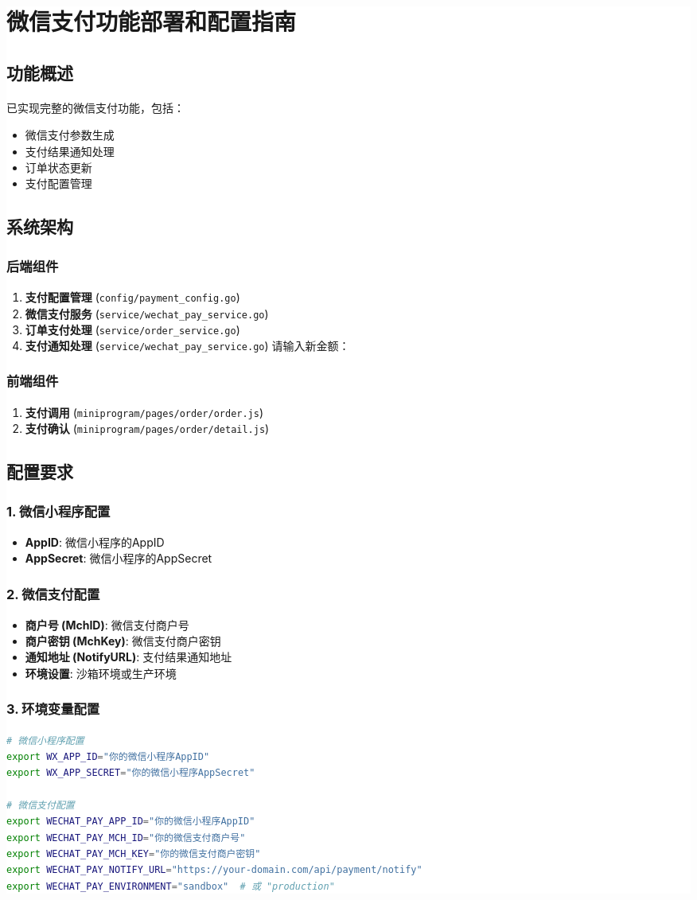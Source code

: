 # 微信支付功能部署和配置指南

## 功能概述

已实现完整的微信支付功能，包括：
- 微信支付参数生成
- 支付结果通知处理
- 订单状态更新
- 支付配置管理

## 系统架构

### 后端组件
1. **支付配置管理** (`config/payment_config.go`)
2. **微信支付服务** (`service/wechat_pay_service.go`)
3. **订单支付处理** (`service/order_service.go`)
4. **支付通知处理** (`service/wechat_pay_service.go`)
请输入新金额：
### 前端组件
1. **支付调用** (`miniprogram/pages/order/order.js`)
2. **支付确认** (`miniprogram/pages/order/detail.js`)

## 配置要求

### 1. 微信小程序配置
- **AppID**: 微信小程序的AppID
- **AppSecret**: 微信小程序的AppSecret

### 2. 微信支付配置
- **商户号 (MchID)**: 微信支付商户号
- **商户密钥 (MchKey)**: 微信支付商户密钥
- **通知地址 (NotifyURL)**: 支付结果通知地址
- **环境设置**: 沙箱环境或生产环境

### 3. 环境变量配置

```bash
# 微信小程序配置
export WX_APP_ID="你的微信小程序AppID"
export WX_APP_SECRET="你的微信小程序AppSecret"

# 微信支付配置
export WECHAT_PAY_APP_ID="你的微信小程序AppID"
export WECHAT_PAY_MCH_ID="你的微信支付商户号"
export WECHAT_PAY_MCH_KEY="你的微信支付商户密钥"
export WECHAT_PAY_NOTIFY_URL="https://your-domain.com/api/payment/notify"
export WECHAT_PAY_ENVIRONMENT="sandbox"  # 或 "production"
```
